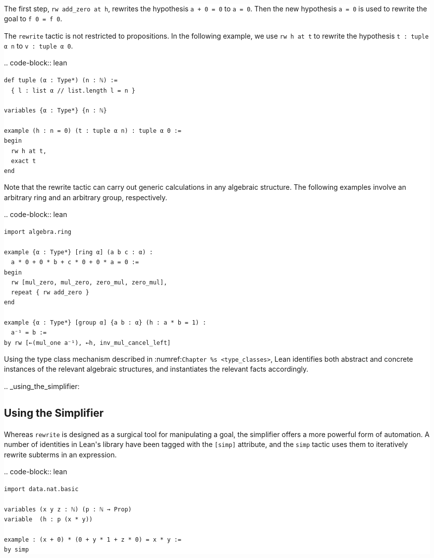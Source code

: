 The first step, ``rw add_zero at h``, rewrites the hypothesis ``a + 0 = 0`` to ``a = 0``. Then the new hypothesis ``a = 0`` is used to rewrite the goal to ``f 0 = f 0``.

The ``rewrite`` tactic is not restricted to propositions. In the following example, we use ``rw h at t`` to rewrite the hypothesis ``t : tuple α n`` to ``v : tuple α 0``.

.. code-block:: lean

    def tuple (α : Type*) (n : ℕ) :=
      { l : list α // list.length l = n }

    variables {α : Type*} {n : ℕ}

    example (h : n = 0) (t : tuple α n) : tuple α 0 :=
    begin
      rw h at t,
      exact t
    end

Note that the rewrite tactic can carry out generic calculations in any algebraic structure. The following examples involve an arbitrary ring and an arbitrary group, respectively.

.. code-block:: lean

    import algebra.ring

    example {α : Type*} [ring α] (a b c : α) :
      a * 0 + 0 * b + c * 0 + 0 * a = 0 :=
    begin
      rw [mul_zero, mul_zero, zero_mul, zero_mul],
      repeat { rw add_zero }
    end

    example {α : Type*} [group α] {a b : α} (h : a * b = 1) :
      a⁻¹ = b :=
    by rw [←(mul_one a⁻¹), ←h, inv_mul_cancel_left]

Using the type class mechanism described in :numref:`Chapter %s <type_classes>`, Lean identifies both abstract and concrete instances of the relevant algebraic structures, and instantiates the relevant facts accordingly.

.. _using_the_simplifier:

Using the Simplifier
--------------------

Whereas ``rewrite`` is designed as a surgical tool for manipulating a goal, the simplifier offers a more powerful form of automation. A number of identities in Lean's library have been tagged with the ``[simp]`` attribute, and the ``simp`` tactic uses them to iteratively rewrite subterms in an expression.

.. code-block:: lean

    import data.nat.basic

    variables (x y z : ℕ) (p : ℕ → Prop)
    variable  (h : p (x * y))

    example : (x + 0) * (0 + y * 1 + z * 0) = x * y :=
    by simp

